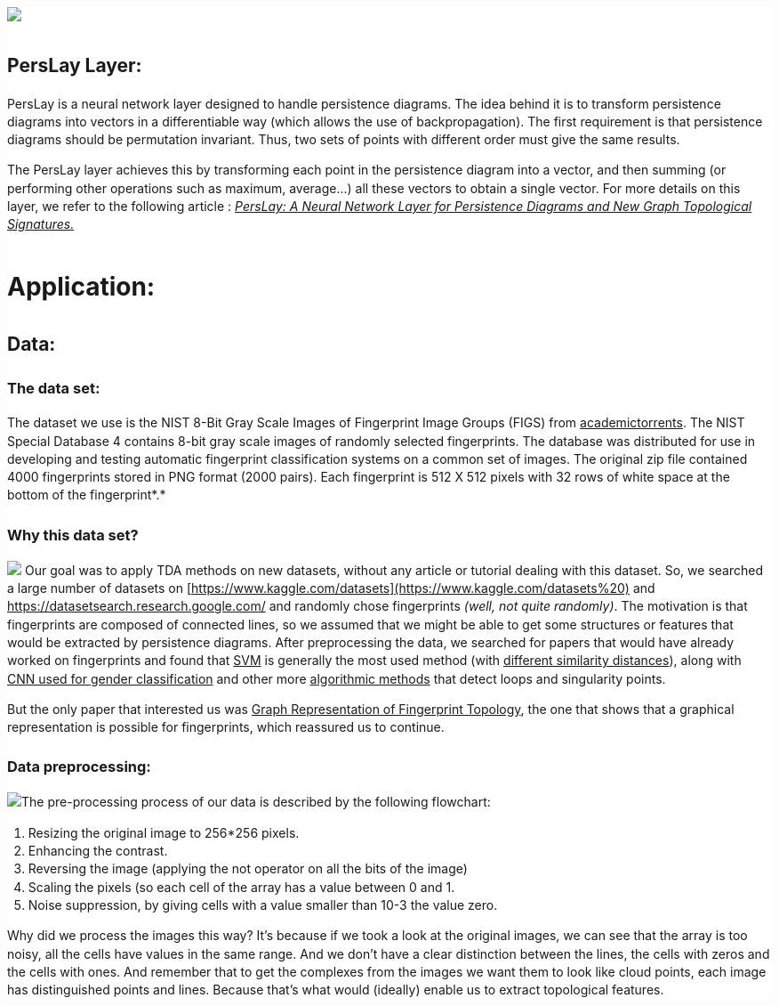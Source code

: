 ![](Aspose.Words.af1164a1-b0f2-48f9-a0c7-236bf9eb69d4.008.png)





## PersLay Layer:
PersLay is a neural network layer designed to handle persistence diagrams.  The idea behind it is to transform persistence diagrams into vectors in a differentiable way (which allows the use of backpropagation). The first requirement is that persistence diagrams should be permutation invariant. Thus, two sets of points with different order must give the same results.

The PersLay layer achieves this by transforming each point in the persistence diagram into a vector, and then summing (or performing other operations such as maximum, average...) all these vectors to obtain a single vector. For more details on this layer, we refer to the following article : [*PersLay: A Neural Network Layer for Persistence Diagrams and New Graph Topological Signatures.*](https://doi.org/10.48550/arXiv.1904.09378)
# **Application:** 
## Data:
### The data set:
The dataset we use is the NIST 8-Bit Gray Scale Images of Fingerprint Image Groups (FIGS) from [academictorrents](https://academictorrents.com/details/d7e67e86f0f936773f217dbbb9c149c4d98748c6/tech). The NIST Special Database 4 contains 8-bit gray scale images of randomly selected fingerprints. The database was distributed for use in developing and testing automatic fingerprint classification systems on a common set of images. The original zip file contained 4000 fingerprints stored in PNG format (2000 pairs). Each fingerprint is 512 X 512 pixels with 32 rows of white space at the bottom of the fingerprint*.*
### Why this data set?
![](Aspose.Words.af1164a1-b0f2-48f9-a0c7-236bf9eb69d4.009.png) Our goal was to apply TDA methods on new datasets, without any article or tutorial dealing with this dataset. So, we searched a large number of datasets on [https://www.kaggle.com/datasets](https://www.kaggle.com/datasets%20) and <https://datasetsearch.research.google.com/> and randomly chose fingerprints *(well, not quite randomly)*. The motivation is that fingerprints are composed of connected lines, so we assumed that we might be able to get some structures or features that would be extracted by persistence diagrams. After preprocessing the data, we searched for papers that would have already worked on fingerprints and found that [SVM](http://eprints.utar.edu.my/3950/1/16ACB02809_FYP.pdf) is generally the most used method (with [different similarity distances](https://lup.lub.lu.se/luur/download?func=downloadFile&recordOId=8954340&fileOId=8954341)), along with [CNN used for gender classification](https://medium.com/swlh/fingerprint-gender-classification-cnn-8b052a162a93) and other more [algorithmic methods](https://www.sciencedirect.com/science/article/abs/pii/0031320395001069) that detect loops and singularity points.

But the only paper that interested us was [Graph Representation of Fingerprint Topology](https://www.semanticscholar.org/paper/Graph-Representation-of-Fingerprint-Topology-%E2%88%97-%C3%96lz-Kropatsch/bb8ed547cc7d3c84111e63365b167672dda715da), the one that shows that a graphical representation is possible for fingerprints, which reassured us to continue.
### Data preprocessing:
![](Aspose.Words.af1164a1-b0f2-48f9-a0c7-236bf9eb69d4.010.png)The pre-processing process of our data is described by the following flowchart:

1. Resizing the original image to 256\*256 pixels.
1. Enhancing the contrast.
1. Reversing the image (applying the not operator on all the bits of the image)
1. Scaling the pixels (so each cell of the array has a value between 0 and 1.
1. Noise suppression, by giving cells with a value smaller than 10-3 the value zero.

Why did we process the images this way? It’s because if we took a look at the original images, we can see that the array is too noisy, all the cells have values in the same range. And we don’t have a clear distinction between the lines, the cells with zeros and the cells with ones. And remember that to get the complexes from the images we want them to look like cloud points, each image has distinguished points and lines. Because that’s what would (ideally) enable us to extract topological features.
